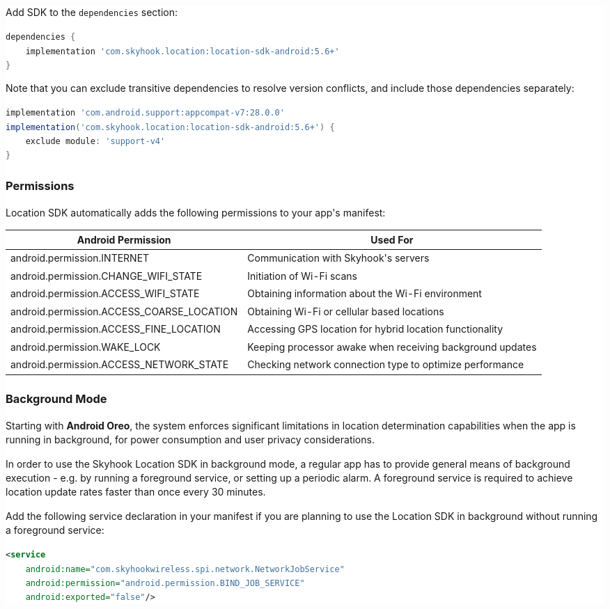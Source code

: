 Add SDK to the `dependencies` section:
```gradle
dependencies {
    implementation 'com.skyhook.location:location-sdk-android:5.6+'
}
```

Note that you can exclude transitive dependencies to resolve version conflicts, and include those dependencies separately:
```gradle
implementation 'com.android.support:appcompat-v7:28.0.0'
implementation('com.skyhook.location:location-sdk-android:5.6+') {
    exclude module: 'support-v4'
}
```

### Permissions

Location SDK automatically adds the following permissions to your app's manifest:

| Android Permission                         | Used For
|--------------------------------------------|-----------------------------------------------------------
| android.permission.INTERNET                | Communication with Skyhook's servers
| android.permission.CHANGE_WIFI_STATE       | Initiation of Wi-Fi scans
| android.permission.ACCESS_WIFI_STATE       | Obtaining information about the Wi-Fi environment
| android.permission.ACCESS_COARSE_LOCATION  | Obtaining Wi-Fi or cellular based locations
| android.permission.ACCESS_FINE_LOCATION    | Accessing GPS location for hybrid location functionality
| android.permission.WAKE_LOCK               | Keeping processor awake when receiving background updates
| android.permission.ACCESS_NETWORK_STATE    | Checking network connection type to optimize performance

### Background Mode

Starting with **Android Oreo**, the system enforces significant limitations in location determination capabilities when the app is running in background, for power consumption and user privacy considerations.

In order to use the Skyhook Location SDK in background mode, a regular app has to provide general means of background execution - e.g. by running a foreground service, or setting up a periodic alarm. A foreground service is required to achieve location update rates faster than once every 30 minutes.

Add the following service declaration in your manifest if you are planning to use the Location SDK in background without running a foreground service:
```xml
<service
    android:name="com.skyhookwireless.spi.network.NetworkJobService"
    android:permission="android.permission.BIND_JOB_SERVICE"
    android:exported="false"/>
```
